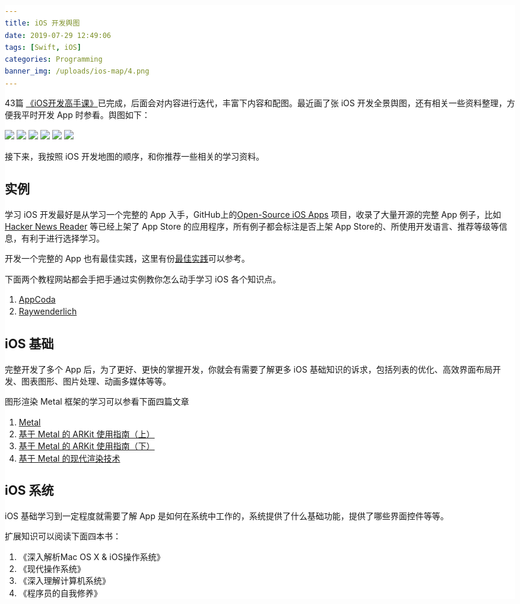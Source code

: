 ```yaml
---
title: iOS 开发舆图
date: 2019-07-29 12:49:06
tags: [Swift, iOS]
categories: Programming
banner_img: /uploads/ios-map/4.png
---
```

43篇 [《iOS开发高手课》](https://time.geekbang.org/column/intro/161)已完成，后面会对内容进行迭代，丰富下内容和配图。最近画了张 iOS 开发全景舆图，还有相关一些资料整理，方便我平时开发 App 时参看。舆图如下：

![](/uploads/ios-map/1.png)
![](/uploads/ios-map/2.png)
![](/uploads/ios-map/3.png)
![](/uploads/ios-map/4.png)
![](/uploads/ios-map/5.png)
![](/uploads/ios-map/6.png)

接下来，我按照 iOS 开发地图的顺序，和你推荐一些相关的学习资料。

## 实例
学习 iOS 开发最好是从学习一个完整的 App 入手，GitHub上的[Open-Source iOS Apps](https://github.com/dkhamsing/open-source-ios-apps)
项目，收录了大量开源的完整 App 例子，比如 [Hacker News Reader](https://github.com/Dimillian/SwiftHN) 等已经上架了 App Store 的应用程序，所有例子都会标注是否上架 App Store的、所使用开发语言、推荐等级等信息，有利于进行选择学习。

开发一个完整的 App 也有最佳实践，这里有份[最佳实践](https://github.com/futurice/ios-good-practices)可以参考。

下面两个教程网站都会手把手通过实例教你怎么动手学习 iOS 各个知识点。
1. [AppCoda](https://www.appcoda.com/)
2. [Raywenderlich](https://www.raywenderlich.com/library)

## iOS 基础
完整开发了多个 App 后，为了更好、更快的掌握开发，你就会有需要了解更多 iOS 基础知识的诉求，包括列表的优化、高效界面布局开发、图表图形、图片处理、动画多媒体等等。

图形渲染 Metal 框架的学习可以参看下面四篇文章
1. [Metal](https://objccn.io/issue-18-2/)
2. [基于 Metal 的 ARKit 使用指南（上）](https://juejin.im/post/5a225ffcf265da432153daa4)
3. [基于 Metal 的 ARKit 使用指南（下）](https://juejin.im/post/59bb2a99f265da0650750e56)
4. [基于 Metal 的现代渲染技术](https://xiaozhuanlan.com/topic/6927418053)

## iOS 系统
iOS 基础学习到一定程度就需要了解 App 是如何在系统中工作的，系统提供了什么基础功能，提供了哪些界面控件等等。

扩展知识可以阅读下面四本书：
1. 《深入解析Mac OS X & iOS操作系统》
2. 《现代操作系统》
3. 《深入理解计算机系统》
4. 《程序员的自我修养》
